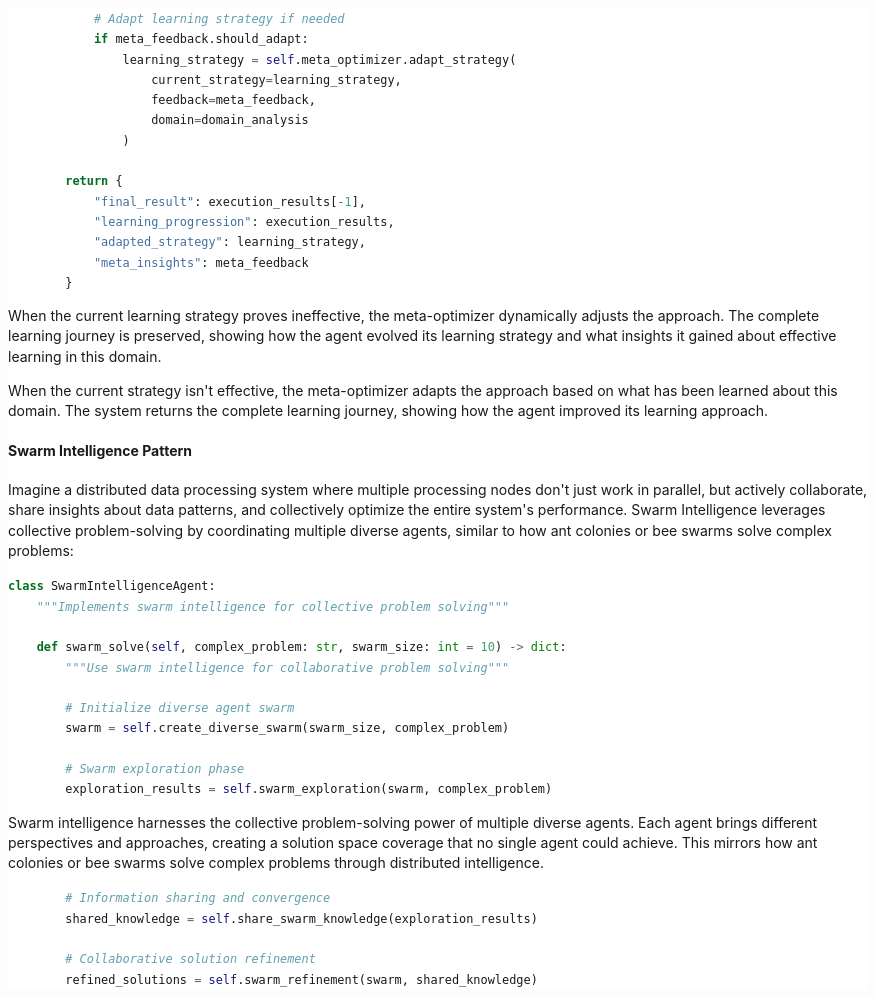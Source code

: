```python
            # Adapt learning strategy if needed
            if meta_feedback.should_adapt:
                learning_strategy = self.meta_optimizer.adapt_strategy(
                    current_strategy=learning_strategy,
                    feedback=meta_feedback,
                    domain=domain_analysis
                )

        return {
            "final_result": execution_results[-1],
            "learning_progression": execution_results,
            "adapted_strategy": learning_strategy,
            "meta_insights": meta_feedback
        }
```

When the current learning strategy proves ineffective, the meta-optimizer dynamically adjusts the approach. The complete learning journey is preserved, showing how the agent evolved its learning strategy and what insights it gained about effective learning in this domain.

When the current strategy isn't effective, the meta-optimizer adapts the approach based on what has been learned about this domain. The system returns the complete learning journey, showing how the agent improved its learning approach.

#### Swarm Intelligence Pattern

Imagine a distributed data processing system where multiple processing nodes don't just work in parallel, but actively collaborate, share insights about data patterns, and collectively optimize the entire system's performance. Swarm Intelligence leverages collective problem-solving by coordinating multiple diverse agents, similar to how ant colonies or bee swarms solve complex problems:

```python
class SwarmIntelligenceAgent:
    """Implements swarm intelligence for collective problem solving"""

    def swarm_solve(self, complex_problem: str, swarm_size: int = 10) -> dict:
        """Use swarm intelligence for collaborative problem solving"""

        # Initialize diverse agent swarm
        swarm = self.create_diverse_swarm(swarm_size, complex_problem)

        # Swarm exploration phase
        exploration_results = self.swarm_exploration(swarm, complex_problem)
```

Swarm intelligence harnesses the collective problem-solving power of multiple diverse agents. Each agent brings different perspectives and approaches, creating a solution space coverage that no single agent could achieve. This mirrors how ant colonies or bee swarms solve complex problems through distributed intelligence.

```python
        # Information sharing and convergence
        shared_knowledge = self.share_swarm_knowledge(exploration_results)

        # Collaborative solution refinement
        refined_solutions = self.swarm_refinement(swarm, shared_knowledge)
```
